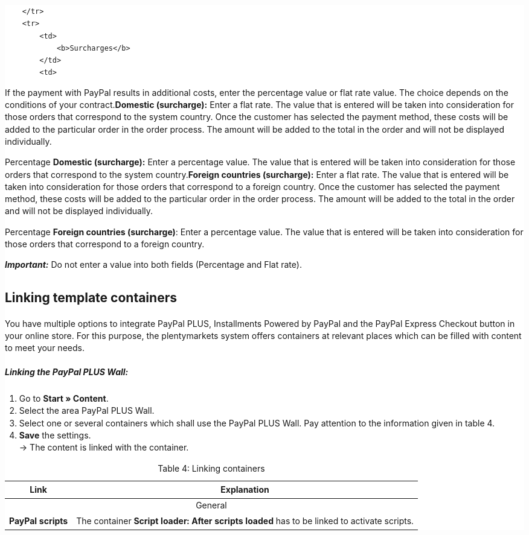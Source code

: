 		</tr>
		<tr>
			<td>
				<b>Surcharges</b>
			</td>
			<td>
If the payment with PayPal results in additional costs, enter the percentage value or flat rate value. The choice depends on the conditions of your contract.<strong>Domestic (surcharge):</strong> Enter a flat rate. The value that is entered will be taken into consideration for those orders that correspond to the system country. Once the customer has selected the payment method, these costs will be added to the particular order in the order process. The amount will be added to the total in the order and will not be displayed individually.<br />

Percentage <strong>Domestic (surcharge):</strong> Enter a percentage value. The value that is entered will be taken into consideration for those orders that correspond to the system country.<strong>Foreign countries (surcharge):</strong> Enter a flat rate. The value that is entered will be taken into consideration for those orders that correspond to a foreign country. Once the customer has selected the payment method, these costs will be added to the particular order in the order process. The amount will be added to the total in the order and will not be displayed individually.<br />

Percentage <strong>Foreign countries (surcharge)</strong>: Enter a percentage value. The value that is entered will be taken into consideration for those orders that correspond to a foreign country.<br />

<strong><i>Important:</i></strong> Do not enter a value into both fields (Percentage and Flat rate).
			</td>
		</tr>
	</tbody>
</table>

## Linking template containers

You have multiple options to integrate PayPal PLUS, Installments Powered by PayPal and the PayPal Express Checkout button in your online store. For this purpose, the plentymarkets system offers containers at relevant places which can be filled with content to meet your needs.

##### Linking the PayPal PLUS Wall:

1. Go to **Start&nbsp;» Content**. 
2. Select the area PayPal PLUS Wall. 
3. Select one or several containers which shall use the PayPal PLUS Wall. Pay attention to the information given in table 4.
4. **Save** the settings.<br />→ The content is linked with the container.

<table>
<caption>Table 4: Linking containers</caption>
	<thead>
		<th>
			Link
		</th>
		<th>
			Explanation
		</th>
	</thead>
	<tbody>
		<tr>
		<td class="th" align=CENTER colspan="2">General</td>
		</tr>
		<tr>
        	<td>
        		<b>PayPal scripts</b>
        	</td>
        	<td>The container <strong>Script loader: After scripts loaded</strong> has to be linked to activate scripts.</td>
        		</tr>